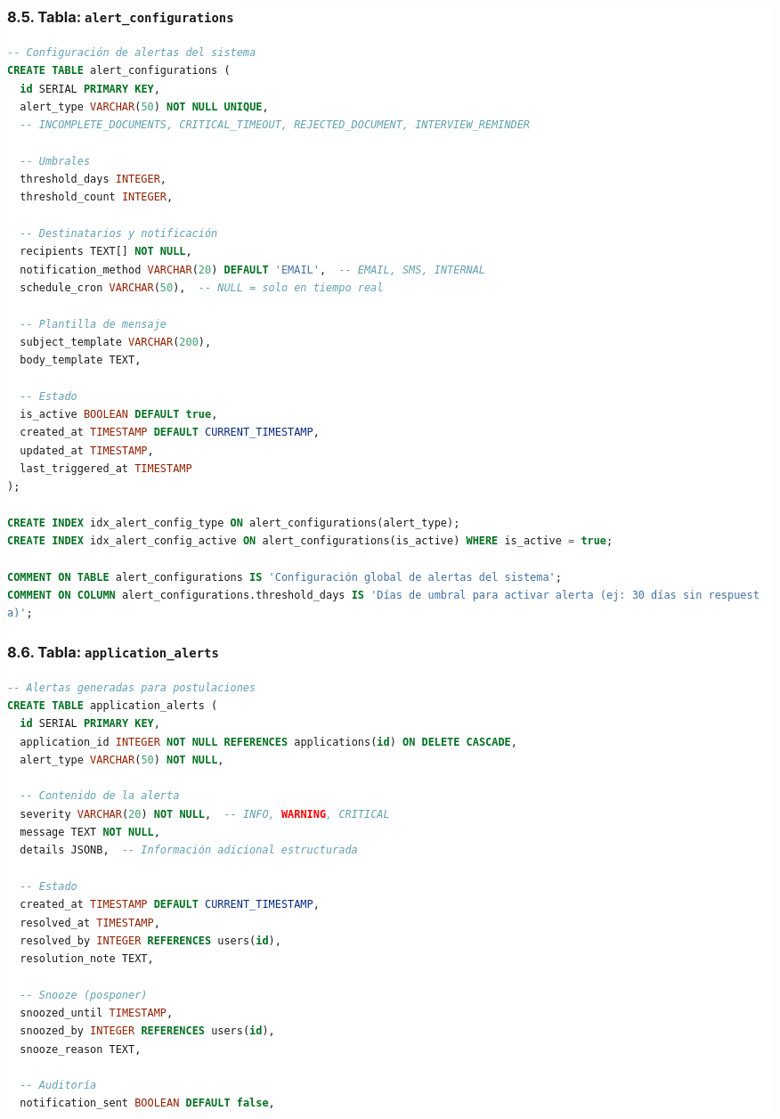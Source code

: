 ### 8.5. Tabla: `alert_configurations`

```sql
-- Configuración de alertas del sistema
CREATE TABLE alert_configurations (
  id SERIAL PRIMARY KEY,
  alert_type VARCHAR(50) NOT NULL UNIQUE,
  -- INCOMPLETE_DOCUMENTS, CRITICAL_TIMEOUT, REJECTED_DOCUMENT, INTERVIEW_REMINDER

  -- Umbrales
  threshold_days INTEGER,
  threshold_count INTEGER,

  -- Destinatarios y notificación
  recipients TEXT[] NOT NULL,
  notification_method VARCHAR(20) DEFAULT 'EMAIL',  -- EMAIL, SMS, INTERNAL
  schedule_cron VARCHAR(50),  -- NULL = solo en tiempo real

  -- Plantilla de mensaje
  subject_template VARCHAR(200),
  body_template TEXT,

  -- Estado
  is_active BOOLEAN DEFAULT true,
  created_at TIMESTAMP DEFAULT CURRENT_TIMESTAMP,
  updated_at TIMESTAMP,
  last_triggered_at TIMESTAMP
);

CREATE INDEX idx_alert_config_type ON alert_configurations(alert_type);
CREATE INDEX idx_alert_config_active ON alert_configurations(is_active) WHERE is_active = true;

COMMENT ON TABLE alert_configurations IS 'Configuración global de alertas del sistema';
COMMENT ON COLUMN alert_configurations.threshold_days IS 'Días de umbral para activar alerta (ej: 30 días sin respuesta)';
```

### 8.6. Tabla: `application_alerts`

```sql
-- Alertas generadas para postulaciones
CREATE TABLE application_alerts (
  id SERIAL PRIMARY KEY,
  application_id INTEGER NOT NULL REFERENCES applications(id) ON DELETE CASCADE,
  alert_type VARCHAR(50) NOT NULL,

  -- Contenido de la alerta
  severity VARCHAR(20) NOT NULL,  -- INFO, WARNING, CRITICAL
  message TEXT NOT NULL,
  details JSONB,  -- Información adicional estructurada

  -- Estado
  created_at TIMESTAMP DEFAULT CURRENT_TIMESTAMP,
  resolved_at TIMESTAMP,
  resolved_by INTEGER REFERENCES users(id),
  resolution_note TEXT,

  -- Snooze (posponer)
  snoozed_until TIMESTAMP,
  snoozed_by INTEGER REFERENCES users(id),
  snooze_reason TEXT,

  -- Auditoría
  notification_sent BOOLEAN DEFAULT false,
```